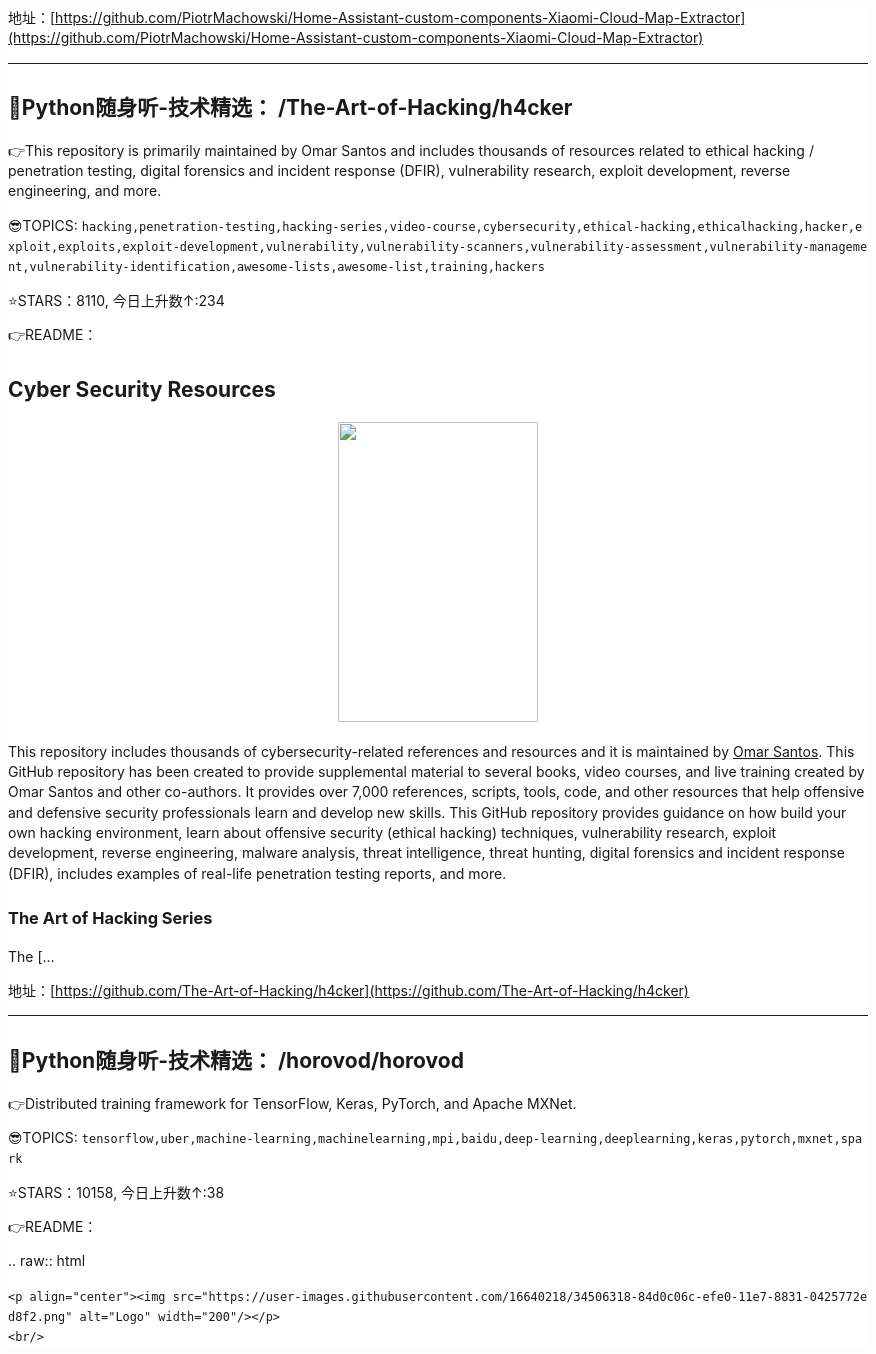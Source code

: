 地址：[https://github.com/PiotrMachowski/Home-Assistant-custom-components-Xiaomi-Cloud-Map-Extractor](https://github.com/PiotrMachowski/Home-Assistant-custom-components-Xiaomi-Cloud-Map-Extractor)

---


## 🤩Python随身听-技术精选： /The-Art-of-Hacking/h4cker
👉This repository is primarily maintained by Omar Santos and includes thousands of resources related to ethical hacking  / penetration testing, digital forensics and incident response (DFIR), vulnerability research, exploit development, reverse engineering, and more.  

😎TOPICS: `hacking,penetration-testing,hacking-series,video-course,cybersecurity,ethical-hacking,ethicalhacking,hacker,exploit,exploits,exploit-development,vulnerability,vulnerability-scanners,vulnerability-assessment,vulnerability-management,vulnerability-identification,awesome-lists,awesome-list,training,hackers`  

⭐️STARS：8110, 今日上升数↑:234  

👉README：

## Cyber Security Resources 

<center><img src="https://h4cker.org/img/h4cker2.PNG" width="200" height="300" /> </center>

This repository includes thousands of cybersecurity-related references and resources and it is maintained by [Omar Santos](https://omarsantos.io/). This GitHub repository has been created to provide supplemental material to several books, video courses, and live training created by Omar Santos and other co-authors. It provides over 7,000 references, scripts, tools, code, and other resources that help offensive and defensive security professionals learn and develop new skills. This GitHub repository provides guidance on how build your own hacking environment, learn about offensive security (ethical hacking) techniques, vulnerability research, exploit development, reverse engineering, malware analysis, threat intelligence, threat hunting, digital forensics and incident response (DFIR), includes examples of real-life penetration testing reports, and more.

### The Art of Hacking Series
The [...

地址：[https://github.com/The-Art-of-Hacking/h4cker](https://github.com/The-Art-of-Hacking/h4cker)

---


## 🤩Python随身听-技术精选： /horovod/horovod
👉Distributed training framework for TensorFlow, Keras, PyTorch, and Apache MXNet.  

😎TOPICS: `tensorflow,uber,machine-learning,machinelearning,mpi,baidu,deep-learning,deeplearning,keras,pytorch,mxnet,spark`  

⭐️STARS：10158, 今日上升数↑:38  

👉README：

.. raw:: html

    <p align="center"><img src="https://user-images.githubusercontent.com/16640218/34506318-84d0c06c-efe0-11e7-8831-0425772ed8f2.png" alt="Logo" width="200"/></p>
    <br/>
